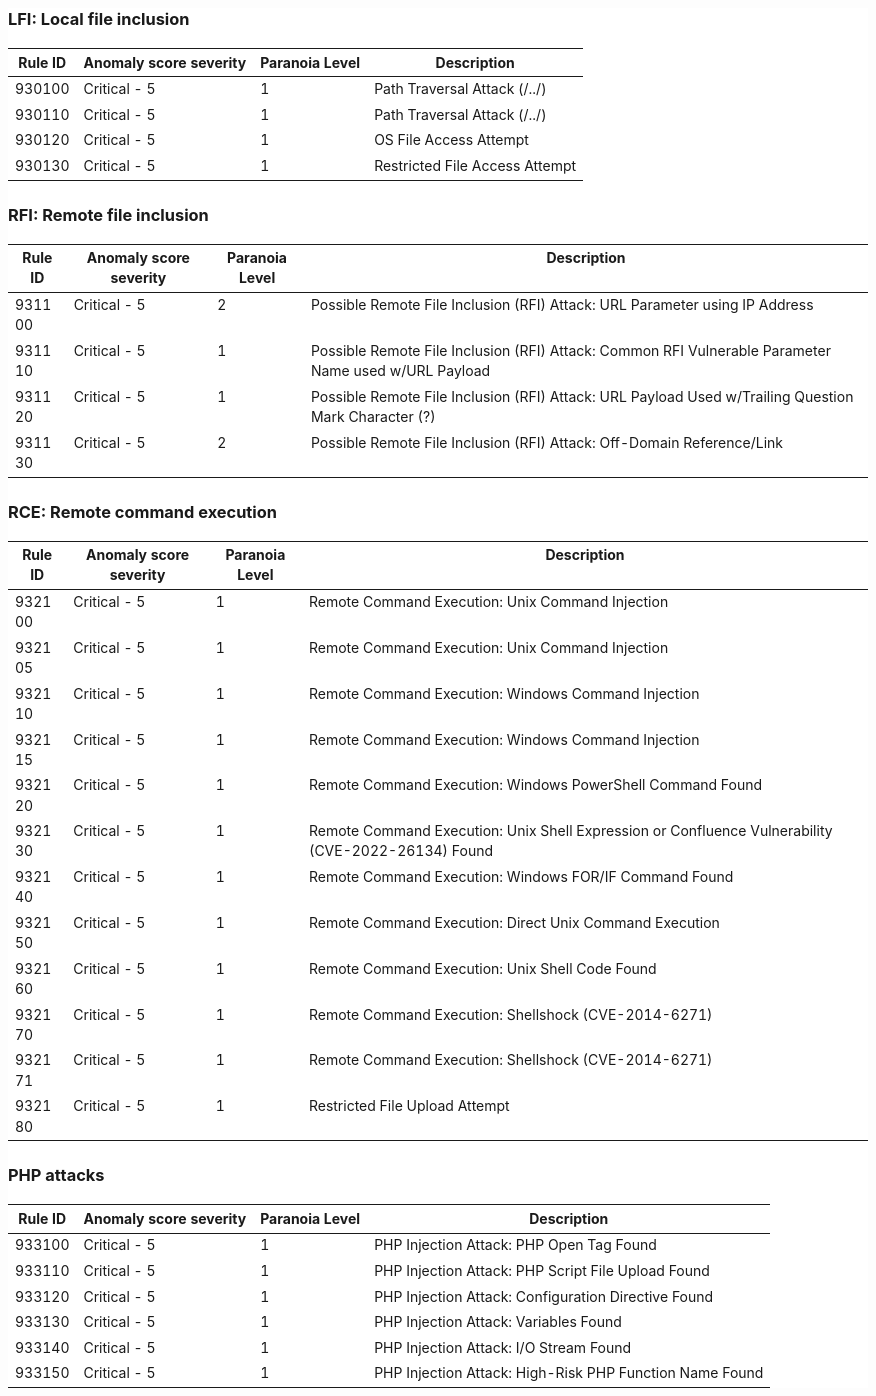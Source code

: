 
### <a name="drs930-22"></a> LFI: Local file inclusion
|Rule ID|Anomaly score severity|Paranoia Level|Description|
|---|---|--|--|
|930100|Critical - 5|1|Path Traversal Attack (/../)|
|930110|Critical - 5|1|Path Traversal Attack (/../)|
|930120|Critical - 5|1|OS File Access Attempt|
|930130|Critical - 5|1|Restricted File Access Attempt|


### <a name="drs931-22"></a> RFI: Remote file inclusion
|Rule ID|Anomaly score severity|Paranoia Level|Description|
|---|---|--|--|
|931100|Critical - 5|2|Possible Remote File Inclusion (RFI) Attack: URL Parameter using IP Address|
|931110|Critical - 5|1|Possible Remote File Inclusion (RFI) Attack: Common RFI Vulnerable Parameter Name used w/URL Payload|
|931120|Critical - 5|1|Possible Remote File Inclusion (RFI) Attack: URL Payload Used w/Trailing Question Mark Character (?)|
|931130|Critical - 5|2|Possible Remote File Inclusion (RFI) Attack: Off-Domain Reference/Link|


### <a name="drs932-22"></a> RCE: Remote command execution
|Rule ID|Anomaly score severity|Paranoia Level|Description|
|---|---|--|--|
|932100|Critical - 5|1|Remote Command Execution: Unix Command Injection|
|932105|Critical - 5|1|Remote Command Execution: Unix Command Injection|
|932110|Critical - 5|1|Remote Command Execution: Windows Command Injection|
|932115|Critical - 5|1|Remote Command Execution: Windows Command Injection|
|932120|Critical - 5|1|Remote Command Execution: Windows PowerShell Command Found|
|932130|Critical - 5|1|Remote Command Execution: Unix Shell Expression or Confluence Vulnerability (CVE-2022-26134) Found|
|932140|Critical - 5|1|Remote Command Execution: Windows FOR/IF Command Found|
|932150|Critical - 5|1|Remote Command Execution: Direct Unix Command Execution|
|932160|Critical - 5|1|Remote Command Execution: Unix Shell Code Found|
|932170|Critical - 5|1|Remote Command Execution: Shellshock (CVE-2014-6271)|
|932171|Critical - 5|1|Remote Command Execution: Shellshock (CVE-2014-6271)|
|932180|Critical - 5|1|Restricted File Upload Attempt|


### <a name="drs933-22"></a> PHP attacks
|Rule ID|Anomaly score severity|Paranoia Level|Description|
|---|---|--|--|
|933100|Critical - 5|1|PHP Injection Attack: PHP Open Tag Found|
|933110|Critical - 5|1|PHP Injection Attack: PHP Script File Upload Found|
|933120|Critical - 5|1|PHP Injection Attack: Configuration Directive Found|
|933130|Critical - 5|1|PHP Injection Attack: Variables Found|
|933140|Critical - 5|1|PHP Injection Attack: I/O Stream Found|
|933150|Critical - 5|1|PHP Injection Attack: High-Risk PHP Function Name Found|
